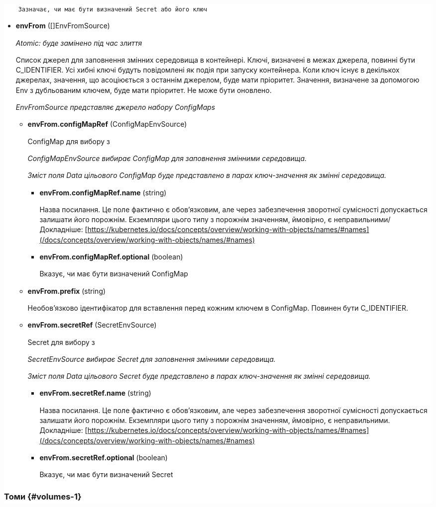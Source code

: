         Зазначає, чи має бути визначений Secret або його ключ

- **envFrom** ([]EnvFromSource)

  *Atomic: буде замінено під час злиття*

  Список джерел для заповнення змінних середовища в контейнері. Ключі, визначені в межах джерела, повинні бути C_IDENTIFIER. Усі хибні ключі будуть повідомлені як подія при запуску контейнера. Коли ключ існує в декількох джерелах, значення, що асоціюється з останнім джерелом, буде мати пріоритет. Значення, визначене за допомогою Env з дубльованим ключем, буде мати пріоритет. Не може бути оновлено.

  <a name="EnvFromSource"></a>
  *EnvFromSource представляє джерело набору ConfigMaps*

  - **envFrom.configMapRef** (ConfigMapEnvSource)

    ConfigMap для вибору з

    <a name="ConfigMapEnvSource"></a>
    *ConfigMapEnvSource вибирає ConfigMap для заповнення змінними середовища.*

    *Зміст поля Data цільового ConfigMap буде представлено в парах ключ-значення як змінні середовища.*

    - **envFrom.configMapRef.name** (string)

      Назва посилання. Це поле фактично є обовʼязковим, але через забезпечення зворотної сумісності допускається залишати його порожнім. Екземпляри цього типу з порожнім значенням, ймовірно, є неправильними/ Докладніше: [https://kubernetes.io/docs/concepts/overview/working-with-objects/names/#names](/docs/concepts/overview/working-with-objects/names/#names)

    - **envFrom.configMapRef.optional** (boolean)

      Вказує, чи має бути визначений ConfigMap

  - **envFrom.prefix** (string)

    Необовʼязково ідентифікатор для вставлення перед кожним ключем в ConfigMap. Повинен бути C_IDENTIFIER.

  - **envFrom.secretRef** (SecretEnvSource)

    Secret для вибору з

    <a name="SecretEnvSource"></a>
    *SecretEnvSource вибирає Secret для заповнення змінними середовища.*

    *Зміст поля Data цільового Secret буде представлено в парах ключ-значення як змінні середовища.*

    - **envFrom.secretRef.name** (string)

      Назва посилання. Це поле фактично є обовʼязковим, але через забезпечення зворотної сумісності допускається залишати його порожнім. Екземпляри цього типу з порожнім значенням, ймовірно, є неправильними. Докладніше: [https://kubernetes.io/docs/concepts/overview/working-with-objects/names/#names](/docs/concepts/overview/working-with-objects/names/#names)

    - **envFrom.secretRef.optional** (boolean)

      Вказує, чи має бути визначений Secret

### Томи {#volumes-1}
